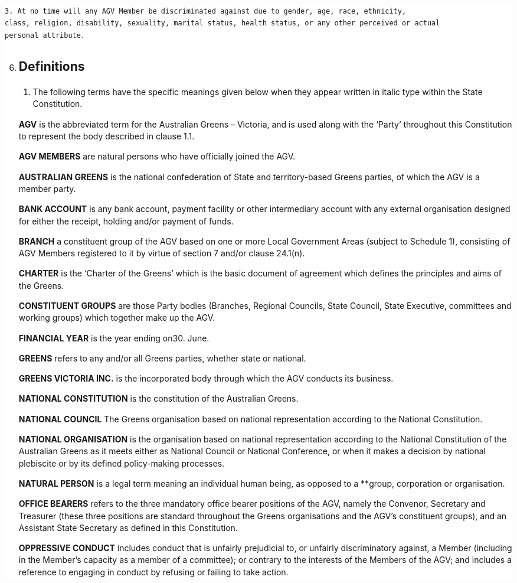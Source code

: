     3. At no time will any AGV Member be discriminated against due to gender, age, race, ethnicity,
    class, religion, disability, sexuality, marital status, health status, or any other perceived or actual
    personal attribute.

6. ## Definitions

    1. The following terms have the specific meanings given below when they appear written in italic
    type within the State Constitution.

      **AGV** is the abbreviated term for the Australian Greens – Victoria, and is used along with the
      ‘Party’ throughout this Constitution to represent the body described in clause 1.1.

      **AGV MEMBERS** are natural persons who have officially joined the AGV.

      **AUSTRALIAN GREENS** is the national confederation of State and territory-based Greens
      parties, of which the AGV is a member party.

      **BANK ACCOUNT** is any bank account, payment facility or other intermediary account with
      any external organisation designed for either the receipt, holding and/or payment of funds.

      **BRANCH** a constituent group of the AGV based on one or more Local Government Areas
      (subject to Schedule 1), consisting of AGV Members registered to it by virtue of section 7
      and/or clause 24.1(n).

      **CHARTER** is the ‘Charter of the Greens’ which is the basic document of agreement which
      defines the principles and aims of the Greens.

      **CONSTITUENT GROUPS** are those Party bodies (Branches, Regional Councils, State
      Council, State Executive, committees and working groups) which together make up the AGV.

      **FINANCIAL YEAR** is the year ending on30.  June.

      **GREENS** refers to any and/or all Greens parties, whether state or national.

      **GREENS VICTORIA INC.** is the incorporated body through which the AGV conducts its
      business.

      **NATIONAL CONSTITUTION** is the constitution of the Australian Greens.

      **NATIONAL COUNCIL** The Greens organisation based on national representation
      according to the National Constitution.

      **NATIONAL ORGANISATION** is the organisation based on national representation
      according to the National Constitution of the Australian Greens as it meets either as National
      Council or National Conference, or when it makes a decision by national plebiscite or by its
      defined policy-making processes.

      **NATURAL PERSON** is a legal term meaning an individual human being, as opposed to a
      **group, corporation or organisation.

      **OFFICE BEARERS** refers to the three mandatory office bearer positions of the AGV,
      namely the Convenor, Secretary and Treasurer (these three positions are standard throughout
      the Greens organisations and the AGV’s constituent groups), and an Assistant State Secretary
      as defined in this Constitution.

      **OPPRESSIVE CONDUCT** includes conduct that is unfairly prejudicial to, or unfairly
      discriminatory against, a Member (including in the Member’s capacity as a member of a
      committee); or contrary to the interests of the Members of the AGV; and includes a reference
      to engaging in conduct by refusing or failing to take action.
